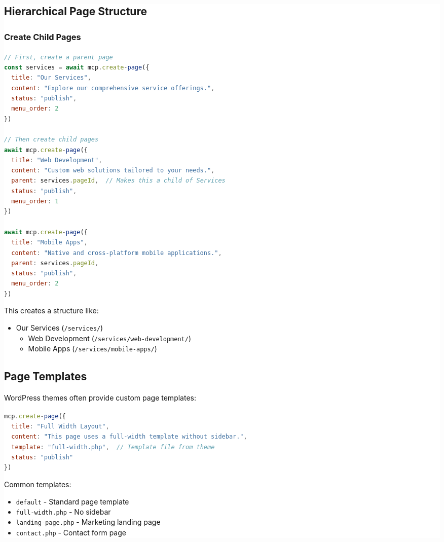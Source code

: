 ## Hierarchical Page Structure

### Create Child Pages

```javascript
// First, create a parent page
const services = await mcp.create-page({
  title: "Our Services",
  content: "Explore our comprehensive service offerings.",
  status: "publish",
  menu_order: 2
})

// Then create child pages
await mcp.create-page({
  title: "Web Development",
  content: "Custom web solutions tailored to your needs.",
  parent: services.pageId,  // Makes this a child of Services
  status: "publish",
  menu_order: 1
})

await mcp.create-page({
  title: "Mobile Apps",
  content: "Native and cross-platform mobile applications.",
  parent: services.pageId,
  status: "publish", 
  menu_order: 2
})
```

This creates a structure like:
- Our Services (`/services/`)
  - Web Development (`/services/web-development/`)
  - Mobile Apps (`/services/mobile-apps/`)

## Page Templates

WordPress themes often provide custom page templates:

```javascript
mcp.create-page({
  title: "Full Width Layout",
  content: "This page uses a full-width template without sidebar.",
  template: "full-width.php",  // Template file from theme
  status: "publish"
})
```

Common templates:
- `default` - Standard page template
- `full-width.php` - No sidebar
- `landing-page.php` - Marketing landing page
- `contact.php` - Contact form page
